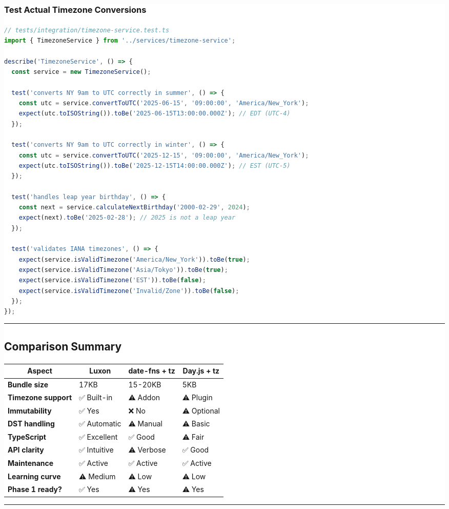 ### Test Actual Timezone Conversions

```typescript
// tests/integration/timezone-service.test.ts
import { TimezoneService } from '../services/timezone-service';

describe('TimezoneService', () => {
  const service = new TimezoneService();

  test('converts NY 9am to UTC correctly in summer', () => {
    const utc = service.convertToUTC('2025-06-15', '09:00:00', 'America/New_York');
    expect(utc.toISOString()).toBe('2025-06-15T13:00:00.000Z'); // EDT (UTC-4)
  });

  test('converts NY 9am to UTC correctly in winter', () => {
    const utc = service.convertToUTC('2025-12-15', '09:00:00', 'America/New_York');
    expect(utc.toISOString()).toBe('2025-12-15T14:00:00.000Z'); // EST (UTC-5)
  });

  test('handles leap year birthday', () => {
    const next = service.calculateNextBirthday('2000-02-29', 2024);
    expect(next).toBe('2025-02-28'); // 2025 is not a leap year
  });

  test('validates IANA timezones', () => {
    expect(service.isValidTimezone('America/New_York')).toBe(true);
    expect(service.isValidTimezone('Asia/Tokyo')).toBe(true);
    expect(service.isValidTimezone('EST')).toBe(false);
    expect(service.isValidTimezone('Invalid/Zone')).toBe(false);
  });
});
```

---

## Comparison Summary

| Aspect | Luxon | date-fns + tz | Day.js + tz |
|--------|-------|---------------|-------------|
| **Bundle size** | 17KB | 15-20KB | 5KB |
| **Timezone support** | ✅ Built-in | ⚠️ Addon | ⚠️ Plugin |
| **Immutability** | ✅ Yes | ❌ No | ⚠️ Optional |
| **DST handling** | ✅ Automatic | ⚠️ Manual | ⚠️ Basic |
| **TypeScript** | ✅ Excellent | ✅ Good | ⚠️ Fair |
| **API clarity** | ✅ Intuitive | ⚠️ Verbose | ✅ Good |
| **Maintenance** | ✅ Active | ✅ Active | ✅ Active |
| **Learning curve** | ⚠️ Medium | ⚠️ Low | ⚠️ Low |
| **Phase 1 ready?** | ✅ Yes | ⚠️ Yes | ⚠️ Yes |

---